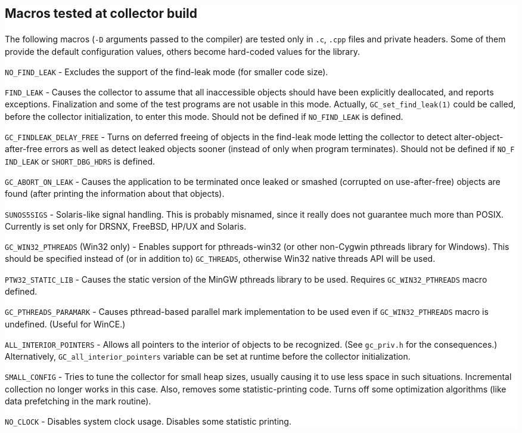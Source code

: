 
## Macros tested at collector build

The following macros (`-D` arguments passed to the compiler) are tested only
in `.c`, `.cpp` files and private headers.  Some of them provide the default
configuration values, others become hard-coded values for the library.

`NO_FIND_LEAK` - Excludes the support of the find-leak mode (for smaller code
size).

`FIND_LEAK` - Causes the collector to assume that all inaccessible objects
should have been explicitly deallocated, and reports exceptions.
Finalization and some of the test programs are not usable in this mode.
Actually, `GC_set_find_leak(1)` could be called, before the collector
initialization, to enter this mode.  Should not be defined if `NO_FIND_LEAK`
is defined.

`GC_FINDLEAK_DELAY_FREE` - Turns on deferred freeing of objects in the
find-leak mode letting the collector to detect alter-object-after-free errors
as well as detect leaked objects sooner (instead of only when program
terminates).  Should not be defined if `NO_FIND_LEAK` or `SHORT_DBG_HDRS` is
defined.

`GC_ABORT_ON_LEAK` - Causes the application to be terminated once leaked or
smashed (corrupted on use-after-free) objects are found (after printing the
information about that objects).

`SUNOS5SIGS` - Solaris-like signal handling.  This is probably misnamed,
since it really does not guarantee much more than POSIX.  Currently is set
only for DRSNX, FreeBSD, HP/UX and Solaris.

`GC_WIN32_PTHREADS` (Win32 only) - Enables support for pthreads-win32 (or
other non-Cygwin pthreads library for Windows).  This should be specified
instead of (or in addition to) `GC_THREADS`, otherwise Win32 native threads
API will be used.

`PTW32_STATIC_LIB` - Causes the static version of the MinGW pthreads library
to be used.  Requires `GC_WIN32_PTHREADS` macro defined.

`GC_PTHREADS_PARAMARK` - Causes pthread-based parallel mark implementation
to be used even if `GC_WIN32_PTHREADS` macro is undefined.  (Useful for
WinCE.)

`ALL_INTERIOR_POINTERS` - Allows all pointers to the interior of objects to be
recognized.  (See `gc_priv.h` for the consequences.)  Alternatively,
`GC_all_interior_pointers` variable can be set at runtime before the collector
initialization.

`SMALL_CONFIG` - Tries to tune the collector for small heap sizes,
usually causing it to use less space in such situations.  Incremental
collection no longer works in this case.  Also, removes some
statistic-printing code.  Turns off some optimization algorithms (like data
prefetching in the mark routine).

`NO_CLOCK` - Disables system clock usage.  Disables some statistic printing.
